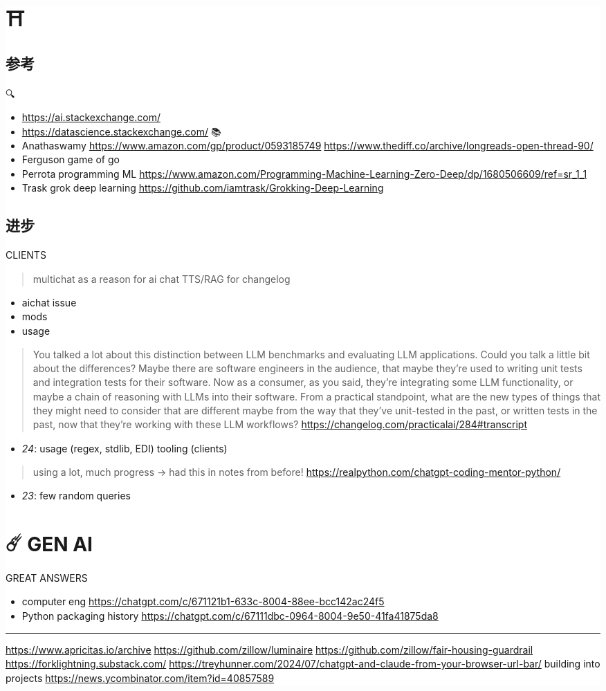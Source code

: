 # ⛩️

## 参考

🔍
* https://ai.stackexchange.com/
* https://datascience.stackexchange.com/
📚
* Anathaswamy https://www.amazon.com/gp/product/0593185749 https://www.thediff.co/archive/longreads-open-thread-90/
* Ferguson game of go
* Perrota programming ML https://www.amazon.com/Programming-Machine-Learning-Zero-Deep/dp/1680506609/ref=sr_1_1
* Trask grok deep learning https://github.com/iamtrask/Grokking-Deep-Learning

## 进步

CLIENTS
> multichat as a reason for ai chat
> TTS/RAG for changelog
* aichat issue
* mods
* usage

> You talked a lot about this distinction between LLM benchmarks and evaluating LLM applications. Could you talk a little bit about the differences? Maybe there are software engineers in the audience, that maybe they’re used to writing unit tests and integration tests for their software. Now as a consumer, as you said, they’re integrating some LLM functionality, or maybe a chain of reasoning with LLMs into their software. From a practical standpoint, what are the new types of things that they might need to consider that are different maybe from the way that they’ve unit-tested in the past, or written tests in the past, now that they’re working with these LLM workflows? https://changelog.com/practicalai/284#transcript

* _24_: usage (regex, stdlib, EDI) tooling (clients)
> using a lot, much progress -> had this in notes from before! https://realpython.com/chatgpt-coding-mentor-python/ 
* _23_: few random queries

# ☄️ GEN AI

GREAT ANSWERS
* computer eng https://chatgpt.com/c/671121b1-633c-8004-88ee-bcc142ac24f5
* Python packaging history https://chatgpt.com/c/67111dbc-0964-8004-9e50-41fa41875da8

---

https://www.apricitas.io/archive https://github.com/zillow/luminaire https://github.com/zillow/fair-housing-guardrail
https://forklightning.substack.com/
https://treyhunner.com/2024/07/chatgpt-and-claude-from-your-browser-url-bar/
building into projects https://news.ycombinator.com/item?id=40857589

